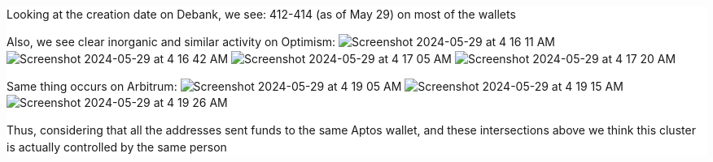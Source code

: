 Looking at the creation date on Debank, we see: 412-414 (as of May 29) on most of the wallets

Also, we see clear inorganic and similar activity on Optimism:
<img width="809" alt="Screenshot 2024-05-29 at 4 16 11 AM" src="https://github.com/trippleter/same-aptos-receiver/assets/169191457/79b86558-1078-4bf7-844c-02952686edba">
<img width="830" alt="Screenshot 2024-05-29 at 4 16 42 AM" src="https://github.com/trippleter/same-aptos-receiver/assets/169191457/dd7c4585-9a45-43d0-878e-ad5fa4c7eb0c">
<img width="781" alt="Screenshot 2024-05-29 at 4 17 05 AM" src="https://github.com/trippleter/same-aptos-receiver/assets/169191457/e167a5e0-91f7-41f5-b39c-cc16d95e6668">
<img width="959" alt="Screenshot 2024-05-29 at 4 17 20 AM" src="https://github.com/trippleter/same-aptos-receiver/assets/169191457/837d02e2-5f89-4ca6-ad3a-a4d2b355cb35">

Same thing occurs on Arbitrum:
<img width="786" alt="Screenshot 2024-05-29 at 4 19 05 AM" src="https://github.com/trippleter/same-aptos-receiver/assets/169191457/52b2b153-3240-4f52-8c19-b4c5ad4bd75d">
<img width="714" alt="Screenshot 2024-05-29 at 4 19 15 AM" src="https://github.com/trippleter/same-aptos-receiver/assets/169191457/20995137-22da-4617-9d34-408a6268e5c6">
<img width="797" alt="Screenshot 2024-05-29 at 4 19 26 AM" src="https://github.com/trippleter/same-aptos-receiver/assets/169191457/35c96ab8-5cba-460d-bc85-68cd3e0d1c8f">

Thus, considering that all the addresses sent funds to the same Aptos wallet, and these intersections above we think this cluster is actually controlled by the same person
